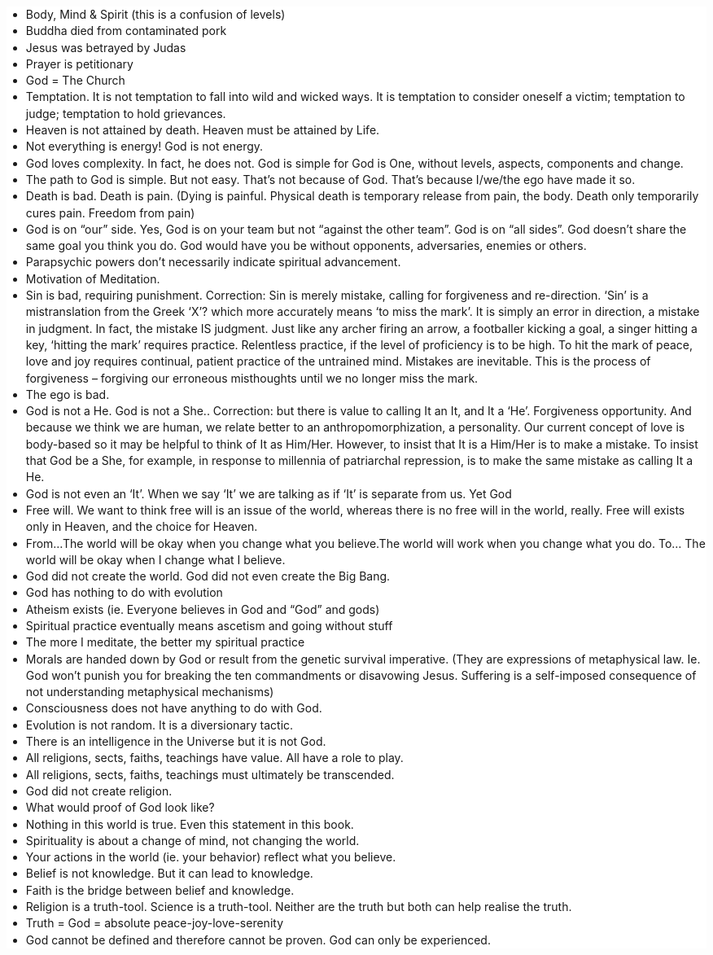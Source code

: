 - Body, Mind & Spirit (this is a confusion of levels)
- Buddha died from contaminated pork
- Jesus was betrayed by Judas
- Prayer is petitionary
- God = The Church
- Temptation. It is not temptation to fall into wild and wicked ways. It is temptation to consider oneself a victim; temptation to judge; temptation to hold grievances.
- Heaven is not attained by death. Heaven must be attained by Life.
- Not everything is energy! God is not energy.
- God loves complexity. In fact, he does not. God is simple for God is One, without levels, aspects, components and change.
- The path to God is simple. But not easy. That’s not because of God. That’s because I/we/the ego have made it so.
- Death is bad. Death is pain. (Dying is painful. Physical death is temporary release from pain, the body. Death only temporarily cures pain. Freedom from pain)
- God is on “our” side. Yes, God is on your team but not “against the other team”. God is on “all sides”. God doesn’t share the same goal you think you do. God would have you be without opponents, adversaries, enemies or others.
- Parapsychic powers don’t necessarily indicate spiritual advancement.
- Motivation of Meditation.
- Sin is bad, requiring punishment. Correction: Sin is merely mistake, calling for forgiveness and re-direction. ‘Sin’ is a mistranslation from the Greek ‘X’? which more accurately means ‘to miss the mark’. It is simply an error in direction, a mistake in judgment. In fact, the mistake IS judgment. Just like any archer firing an arrow, a footballer kicking a goal, a singer hitting a key, ‘hitting the mark’ requires practice. Relentless practice, if the level of proficiency is to be high. To hit the mark of peace, love and joy requires continual, patient practice of the untrained mind. Mistakes are inevitable. This is the process of forgiveness – forgiving our erroneous misthoughts until we no longer miss the mark.
- The ego is bad.
- God is not a He. God is not a She.. Correction: but there is value to calling It an It, and It a ‘He’. Forgiveness opportunity. And because we think we are human, we relate better to an anthropomorphization, a personality. Our current concept of love is body-based so it may be helpful to think of It as Him/Her. However, to insist that It is a Him/Her is to make a mistake. To insist that God be a She, for example, in response to millennia of patriarchal repression, is to make the same mistake as calling It a He.
- God is not even an ‘It’. When we say ‘It’ we are talking as if ‘It’ is separate from us. Yet God
- Free will. We want to think free will is an issue of the world, whereas there is no free will in the world, really. Free will exists only in Heaven, and the choice for Heaven.
- From…The world will be okay when you change what you believe.The world will work when you change what you do. To… The world will be okay when I change what I believe.
- God did not create the world. God did not even create the Big Bang.
- God has nothing to do with evolution
- Atheism exists (ie. Everyone believes in God and “God” and gods)
- Spiritual practice eventually means ascetism and going without stuff
- The more I meditate, the better my spiritual practice
- Morals are handed down by God or result from the genetic survival imperative. (They are expressions of metaphysical law. Ie. God won’t punish you for breaking the ten commandments or disavowing Jesus. Suffering is a self-imposed consequence of not understanding metaphysical mechanisms)
- Consciousness does not have anything to do with God.
- Evolution is not random. It is a diversionary tactic.
- There is an intelligence in the Universe but it is not God.
- All religions, sects, faiths, teachings have value. All have a role to play.
- All religions, sects, faiths, teachings must ultimately be transcended.
- God did not create religion.
- What would proof of God look like?
- Nothing in this world is true. Even this statement in this book.
- Spirituality is about a change of mind, not changing the world.
- Your actions in the world (ie. your behavior) reflect what you believe.
- Belief is not knowledge. But it can lead to knowledge.
- Faith is the bridge between belief and knowledge.
- Religion is a truth-tool. Science is a truth-tool. Neither are the truth but both can help realise the truth.
- Truth = God = absolute peace-joy-love-serenity
- God cannot be defined and therefore cannot be proven. God can only be experienced.